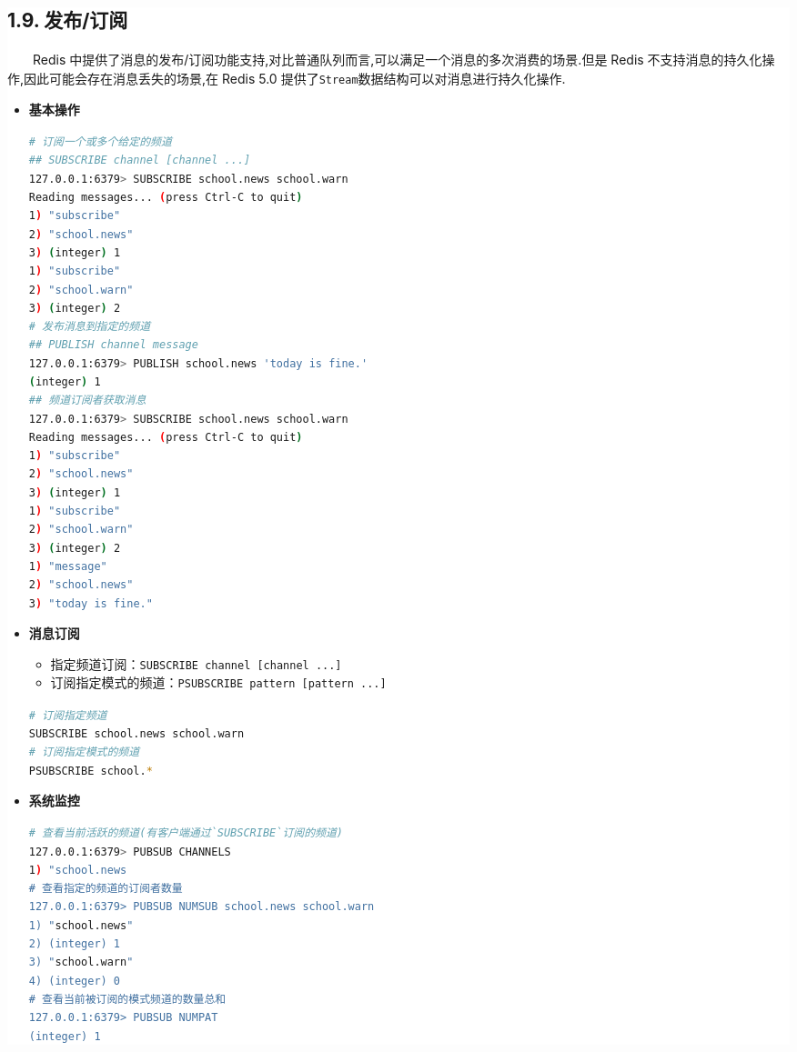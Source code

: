 ## 1.9. 发布/订阅

&emsp;&emsp;Redis 中提供了消息的发布/订阅功能支持,对比普通队列而言,可以满足一个消息的多次消费的场景.但是 Redis 不支持消息的持久化操作,因此可能会存在消息丢失的场景,在 Redis 5.0 提供了`Stream`数据结构可以对消息进行持久化操作.

- **基本操作**

  ```bash
  # 订阅一个或多个给定的频道
  ## SUBSCRIBE channel [channel ...]
  127.0.0.1:6379> SUBSCRIBE school.news school.warn
  Reading messages... (press Ctrl-C to quit)
  1) "subscribe"
  2) "school.news"
  3) (integer) 1
  1) "subscribe"
  2) "school.warn"
  3) (integer) 2
  # 发布消息到指定的频道
  ## PUBLISH channel message
  127.0.0.1:6379> PUBLISH school.news 'today is fine.'
  (integer) 1
  ## 频道订阅者获取消息
  127.0.0.1:6379> SUBSCRIBE school.news school.warn
  Reading messages... (press Ctrl-C to quit)
  1) "subscribe"
  2) "school.news"
  3) (integer) 1
  1) "subscribe"
  2) "school.warn"
  3) (integer) 2
  1) "message"
  2) "school.news"
  3) "today is fine."
  ```

- **消息订阅**

  - 指定频道订阅：`SUBSCRIBE channel [channel ...]`
  - 订阅指定模式的频道：`PSUBSCRIBE pattern [pattern ...]`

  ```bash
  # 订阅指定频道
  SUBSCRIBE school.news school.warn
  # 订阅指定模式的频道
  PSUBSCRIBE school.*
  ```

- **系统监控**

  ```bash
  # 查看当前活跃的频道(有客户端通过`SUBSCRIBE`订阅的频道)
  127.0.0.1:6379> PUBSUB CHANNELS
  1) "school.news
  # 查看指定的频道的订阅者数量
  127.0.0.1:6379> PUBSUB NUMSUB school.news school.warn
  1) "school.news"
  2) (integer) 1
  3) "school.warn"
  4) (integer) 0
  # 查看当前被订阅的模式频道的数量总和
  127.0.0.1:6379> PUBSUB NUMPAT
  (integer) 1
  ```
